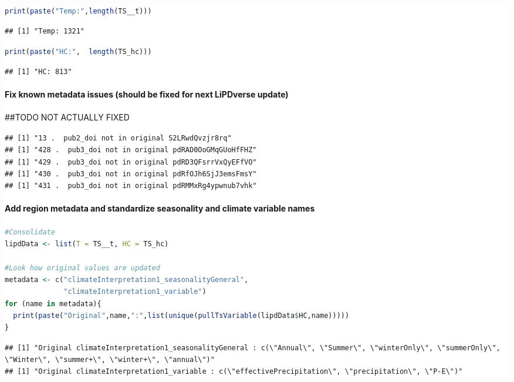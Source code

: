 ``` r
print(paste("Temp:",length(TS__t)))
```

    ## [1] "Temp: 1321"

``` r
print(paste("HC:",  length(TS_hc)))
```

    ## [1] "HC: 813"

#### Fix known metadata issues (should be fixed for next LiPDverse update)

\##TODO NOT ACTUALLY FIXED

    ## [1] "13 .  pub2_doi not in original S2LRwdQvzjr8rq"
    ## [1] "428 .  pub3_doi not in original pdRAD0OoGMqGUoHfFHZ"
    ## [1] "429 .  pub3_doi not in original pdRD3QFsrrVxQyEFfVO"
    ## [1] "430 .  pub3_doi not in original pdRfOJh6SjJ3emsFmsY"
    ## [1] "431 .  pub3_doi not in original pdRMMxRg4ypwnub7vhk"

#### Add region metadata and standardize seasonality and climate variable names

``` r
#Consolidate
lipdData <- list(T = TS__t, HC = TS_hc)

#Look how original values are updated
metadata <- c("climateInterpretation1_seasonalityGeneral",
              "climateInterpretation1_variable")
for (name in metadata){
  print(paste("Original",name,":",list(unique(pullTsVariable(lipdData$HC,name)))))
}
```

    ## [1] "Original climateInterpretation1_seasonalityGeneral : c(\"Annual\", \"Summer\", \"winterOnly\", \"summerOnly\", \"Winter\", \"summer+\", \"winter+\", \"annual\")"
    ## [1] "Original climateInterpretation1_variable : c(\"effectivePrecipitation\", \"precipitation\", \"P-E\")"
